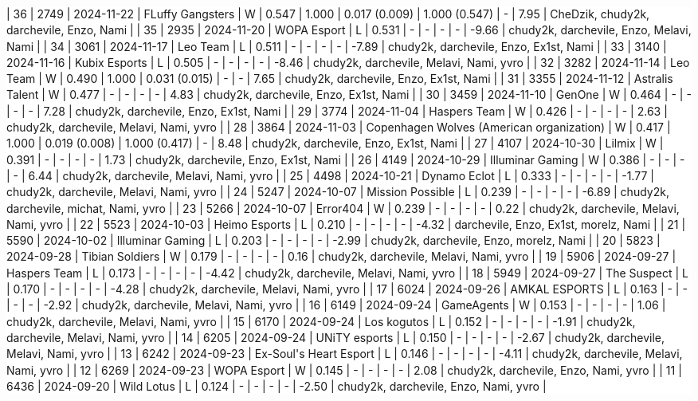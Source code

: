 |           36 |     2749 | 2024-11-22 | FLuffy Gangsters                          | W   | 0.547      | 1.000        | 0.017 (0.009)    | 1.000 (0.547)    | -         |     7.95 | CheDzik, chudy2k, darchevile, Enzo, Nami |
|           35 |     2935 | 2024-11-20 | WOPA Esport                               | L   | 0.531      | -            | -                | -                | -         |    -9.66 | chudy2k, darchevile, Enzo, Melavi, Nami  |
|           34 |     3061 | 2024-11-17 | Leo Team                                  | L   | 0.511      | -            | -                | -                | -         |    -7.89 | chudy2k, darchevile, Enzo, Ex1st, Nami   |
|           33 |     3140 | 2024-11-16 | Kubix Esports                             | L   | 0.505      | -            | -                | -                | -         |    -8.46 | chudy2k, darchevile, Melavi, Nami, yvro  |
|           32 |     3282 | 2024-11-14 | Leo Team                                  | W   | 0.490      | 1.000        | 0.031 (0.015)    | -                | -         |     7.65 | chudy2k, darchevile, Enzo, Ex1st, Nami   |
|           31 |     3355 | 2024-11-12 | Astralis Talent                           | W   | 0.477      | -            | -                | -                | -         |     4.83 | chudy2k, darchevile, Enzo, Ex1st, Nami   |
|           30 |     3459 | 2024-11-10 | GenOne                                    | W   | 0.464      | -            | -                | -                | -         |     7.28 | chudy2k, darchevile, Enzo, Ex1st, Nami   |
|           29 |     3774 | 2024-11-04 | Haspers Team                              | W   | 0.426      | -            | -                | -                | -         |     2.63 | chudy2k, darchevile, Melavi, Nami, yvro  |
|           28 |     3864 | 2024-11-03 | Copenhagen Wolves (American organization) | W   | 0.417      | 1.000        | 0.019 (0.008)    | 1.000 (0.417)    | -         |     8.48 | chudy2k, darchevile, Enzo, Ex1st, Nami   |
|           27 |     4107 | 2024-10-30 | Lilmix                                    | W   | 0.391      | -            | -                | -                | -         |     1.73 | chudy2k, darchevile, Enzo, Ex1st, Nami   |
|           26 |     4149 | 2024-10-29 | Illuminar Gaming                          | W   | 0.386      | -            | -                | -                | -         |     6.44 | chudy2k, darchevile, Melavi, Nami, yvro  |
|           25 |     4498 | 2024-10-21 | Dynamo Eclot                              | L   | 0.333      | -            | -                | -                | -         |    -1.77 | chudy2k, darchevile, Melavi, Nami, yvro  |
|           24 |     5247 | 2024-10-07 | Mission Possible                          | L   | 0.239      | -            | -                | -                | -         |    -6.89 | chudy2k, darchevile, michat, Nami, yvro  |
|           23 |     5266 | 2024-10-07 | Error404                                  | W   | 0.239      | -            | -                | -                | -         |     0.22 | chudy2k, darchevile, Melavi, Nami, yvro  |
|           22 |     5523 | 2024-10-03 | Heimo Esports                             | L   | 0.210      | -            | -                | -                | -         |    -4.32 | darchevile, Enzo, Ex1st, morelz, Nami    |
|           21 |     5590 | 2024-10-02 | Illuminar Gaming                          | L   | 0.203      | -            | -                | -                | -         |    -2.99 | chudy2k, darchevile, Enzo, morelz, Nami  |
|           20 |     5823 | 2024-09-28 | Tibian Soldiers                           | W   | 0.179      | -            | -                | -                | -         |     0.16 | chudy2k, darchevile, Melavi, Nami, yvro  |
|           19 |     5906 | 2024-09-27 | Haspers Team                              | L   | 0.173      | -            | -                | -                | -         |    -4.42 | chudy2k, darchevile, Melavi, Nami, yvro  |
|           18 |     5949 | 2024-09-27 | The Suspect                               | L   | 0.170      | -            | -                | -                | -         |    -4.28 | chudy2k, darchevile, Melavi, Nami, yvro  |
|           17 |     6024 | 2024-09-26 | AMKAL ESPORTS                             | L   | 0.163      | -            | -                | -                | -         |    -2.92 | chudy2k, darchevile, Melavi, Nami, yvro  |
|           16 |     6149 | 2024-09-24 | GameAgents                                | W   | 0.153      | -            | -                | -                | -         |     1.06 | chudy2k, darchevile, Melavi, Nami, yvro  |
|           15 |     6170 | 2024-09-24 | Los kogutos                               | L   | 0.152      | -            | -                | -                | -         |    -1.91 | chudy2k, darchevile, Melavi, Nami, yvro  |
|           14 |     6205 | 2024-09-24 | UNiTY esports                             | L   | 0.150      | -            | -                | -                | -         |    -2.67 | chudy2k, darchevile, Melavi, Nami, yvro  |
|           13 |     6242 | 2024-09-23 | Ex-Soul's Heart Esport                    | L   | 0.146      | -            | -                | -                | -         |    -4.11 | chudy2k, darchevile, Melavi, Nami, yvro  |
|           12 |     6269 | 2024-09-23 | WOPA Esport                               | W   | 0.145      | -            | -                | -                | -         |     2.08 | chudy2k, darchevile, Enzo, Nami, yvro    |
|           11 |     6436 | 2024-09-20 | Wild Lotus                                | L   | 0.124      | -            | -                | -                | -         |    -2.50 | chudy2k, darchevile, Enzo, Nami, yvro    |